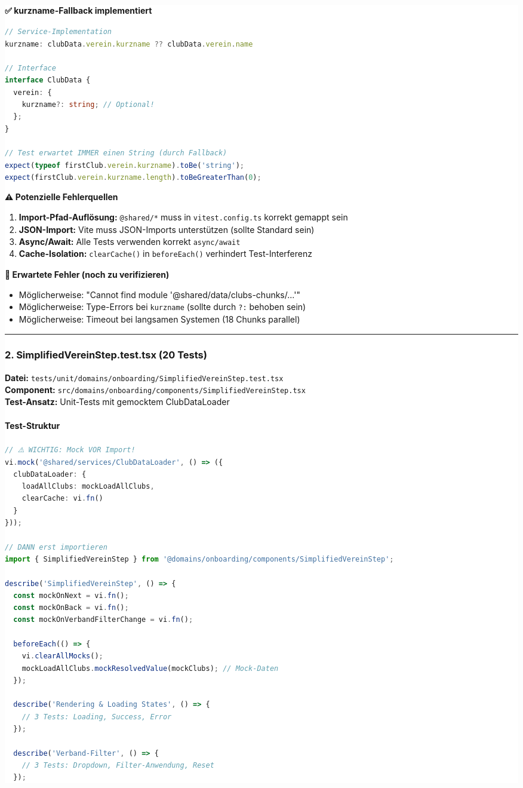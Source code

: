 **✅ kurzname-Fallback implementiert**
```typescript
// Service-Implementation
kurzname: clubData.verein.kurzname ?? clubData.verein.name

// Interface
interface ClubData {
  verein: {
    kurzname?: string; // Optional!
  };
}

// Test erwartet IMMER einen String (durch Fallback)
expect(typeof firstClub.verein.kurzname).toBe('string');
expect(firstClub.verein.kurzname.length).toBeGreaterThan(0);
```

**⚠️ Potenzielle Fehlerquellen**
1. **Import-Pfad-Auflösung:** `@shared/*` muss in `vitest.config.ts` korrekt gemappt sein
2. **JSON-Import:** Vite muss JSON-Imports unterstützen (sollte Standard sein)
3. **Async/Await:** Alle Tests verwenden korrekt `async/await`
4. **Cache-Isolation:** `clearCache()` in `beforeEach()` verhindert Test-Interferenz

**🔧 Erwartete Fehler (noch zu verifizieren)**
- Möglicherweise: "Cannot find module '@shared/data/clubs-chunks/...'"
- Möglicherweise: Type-Errors bei `kurzname` (sollte durch `?:` behoben sein)
- Möglicherweise: Timeout bei langsamen Systemen (18 Chunks parallel)

---

### 2. SimplifiedVereinStep.test.tsx (20 Tests)

**Datei:** `tests/unit/domains/onboarding/SimplifiedVereinStep.test.tsx`  
**Component:** `src/domains/onboarding/components/SimplifiedVereinStep.tsx`  
**Test-Ansatz:** Unit-Tests mit gemocktem ClubDataLoader

#### Test-Struktur
```typescript
// ⚠️ WICHTIG: Mock VOR Import!
vi.mock('@shared/services/ClubDataLoader', () => ({
  clubDataLoader: {
    loadAllClubs: mockLoadAllClubs,
    clearCache: vi.fn()
  }
}));

// DANN erst importieren
import { SimplifiedVereinStep } from '@domains/onboarding/components/SimplifiedVereinStep';

describe('SimplifiedVereinStep', () => {
  const mockOnNext = vi.fn();
  const mockOnBack = vi.fn();
  const mockOnVerbandFilterChange = vi.fn();

  beforeEach(() => {
    vi.clearAllMocks();
    mockLoadAllClubs.mockResolvedValue(mockClubs); // Mock-Daten
  });

  describe('Rendering & Loading States', () => {
    // 3 Tests: Loading, Success, Error
  });

  describe('Verband-Filter', () => {
    // 3 Tests: Dropdown, Filter-Anwendung, Reset
  });
```